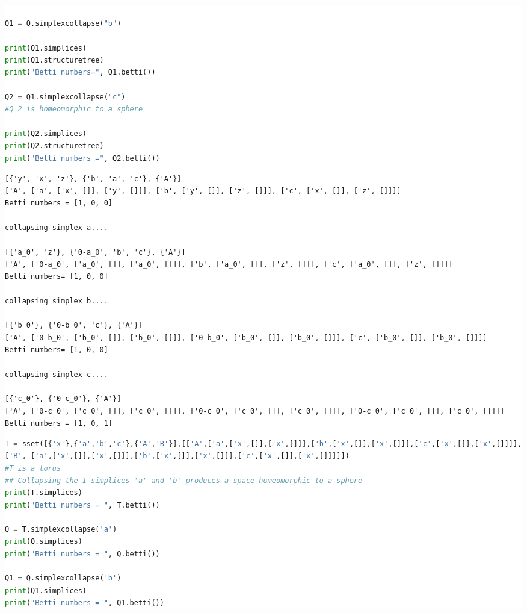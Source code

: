 ```python

Q1 = Q.simplexcollapse("b")

print(Q1.simplices)
print(Q1.structuretree)
print("Betti numbers=", Q1.betti())

Q2 = Q1.simplexcollapse("c")
#Q_2 is homeomorphic to a sphere

print(Q2.simplices)
print(Q2.structuretree)
print("Betti numbers =", Q2.betti())

```

    [{'y', 'x', 'z'}, {'b', 'a', 'c'}, {'A'}]
    ['A', ['a', ['x', []], ['y', []]], ['b', ['y', []], ['z', []]], ['c', ['x', []], ['z', []]]]
    Betti numbers = [1, 0, 0]
    
    collapsing simplex a....
    
    [{'a_0', 'z'}, {'0-a_0', 'b', 'c'}, {'A'}]
    ['A', ['0-a_0', ['a_0', []], ['a_0', []]], ['b', ['a_0', []], ['z', []]], ['c', ['a_0', []], ['z', []]]]
    Betti numbers= [1, 0, 0]
    
    collapsing simplex b....
    
    [{'b_0'}, {'0-b_0', 'c'}, {'A'}]
    ['A', ['0-b_0', ['b_0', []], ['b_0', []]], ['0-b_0', ['b_0', []], ['b_0', []]], ['c', ['b_0', []], ['b_0', []]]]
    Betti numbers= [1, 0, 0]
    
    collapsing simplex c....
    
    [{'c_0'}, {'0-c_0'}, {'A'}]
    ['A', ['0-c_0', ['c_0', []], ['c_0', []]], ['0-c_0', ['c_0', []], ['c_0', []]], ['0-c_0', ['c_0', []], ['c_0', []]]]
    Betti numbers = [1, 0, 1]



```python
T = sset([{'x'},{'a','b','c'},{'A','B'}],[['A',['a',['x',[]],['x',[]]],['b',['x',[]],['x',[]]],['c',['x',[]],['x',[]]]],['B', ['a',['x',[]],['x',[]]],['b',['x',[]],['x',[]]],['c',['x',[]],['x',[]]]]])
#T is a torus
## Collapsing the 1-simplices 'a' and 'b' produces a space homeomorphic to a sphere
print(T.simplices)
print("Betti numbers = ", T.betti())

Q = T.simplexcollapse('a')
print(Q.simplices)
print("Betti numbers = ", Q.betti())

Q1 = Q.simplexcollapse('b')
print(Q1.simplices)
print("Betti numbers = ", Q1.betti())

```
